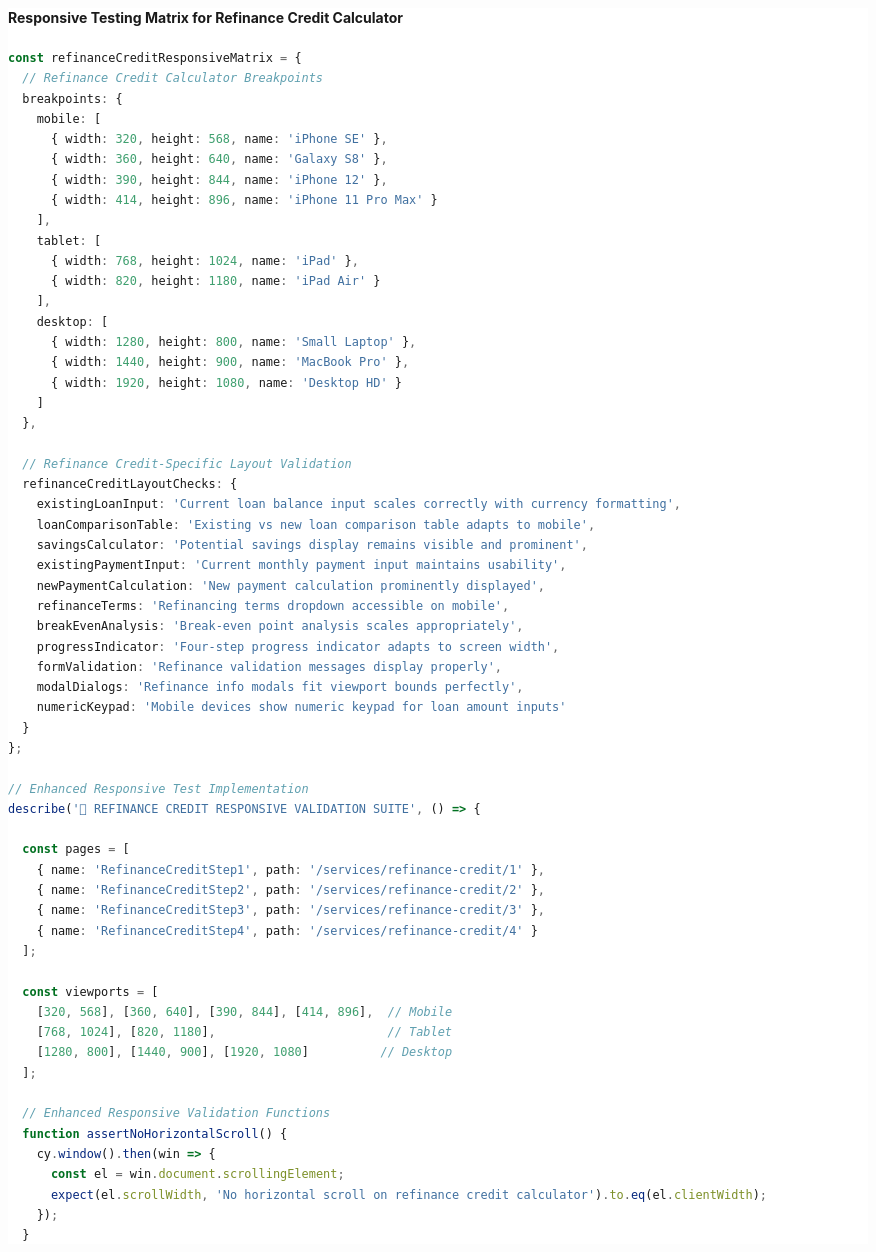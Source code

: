 #### **Responsive Testing Matrix for Refinance Credit Calculator**
```typescript
const refinanceCreditResponsiveMatrix = {
  // Refinance Credit Calculator Breakpoints
  breakpoints: {
    mobile: [
      { width: 320, height: 568, name: 'iPhone SE' },
      { width: 360, height: 640, name: 'Galaxy S8' },
      { width: 390, height: 844, name: 'iPhone 12' },
      { width: 414, height: 896, name: 'iPhone 11 Pro Max' }
    ],
    tablet: [
      { width: 768, height: 1024, name: 'iPad' },
      { width: 820, height: 1180, name: 'iPad Air' }
    ],
    desktop: [
      { width: 1280, height: 800, name: 'Small Laptop' },
      { width: 1440, height: 900, name: 'MacBook Pro' },
      { width: 1920, height: 1080, name: 'Desktop HD' }
    ]
  },

  // Refinance Credit-Specific Layout Validation
  refinanceCreditLayoutChecks: {
    existingLoanInput: 'Current loan balance input scales correctly with currency formatting',
    loanComparisonTable: 'Existing vs new loan comparison table adapts to mobile',
    savingsCalculator: 'Potential savings display remains visible and prominent',
    existingPaymentInput: 'Current monthly payment input maintains usability',
    newPaymentCalculation: 'New payment calculation prominently displayed',
    refinanceTerms: 'Refinancing terms dropdown accessible on mobile',
    breakEvenAnalysis: 'Break-even point analysis scales appropriately',
    progressIndicator: 'Four-step progress indicator adapts to screen width',
    formValidation: 'Refinance validation messages display properly',
    modalDialogs: 'Refinance info modals fit viewport bounds perfectly',
    numericKeypad: 'Mobile devices show numeric keypad for loan amount inputs'
  }
};

// Enhanced Responsive Test Implementation
describe('🔧 REFINANCE CREDIT RESPONSIVE VALIDATION SUITE', () => {
  
  const pages = [
    { name: 'RefinanceCreditStep1', path: '/services/refinance-credit/1' },
    { name: 'RefinanceCreditStep2', path: '/services/refinance-credit/2' },
    { name: 'RefinanceCreditStep3', path: '/services/refinance-credit/3' },
    { name: 'RefinanceCreditStep4', path: '/services/refinance-credit/4' }
  ];

  const viewports = [
    [320, 568], [360, 640], [390, 844], [414, 896],  // Mobile
    [768, 1024], [820, 1180],                        // Tablet
    [1280, 800], [1440, 900], [1920, 1080]          // Desktop
  ];

  // Enhanced Responsive Validation Functions
  function assertNoHorizontalScroll() {
    cy.window().then(win => {
      const el = win.document.scrollingElement;
      expect(el.scrollWidth, 'No horizontal scroll on refinance credit calculator').to.eq(el.clientWidth);
    });
  }
```